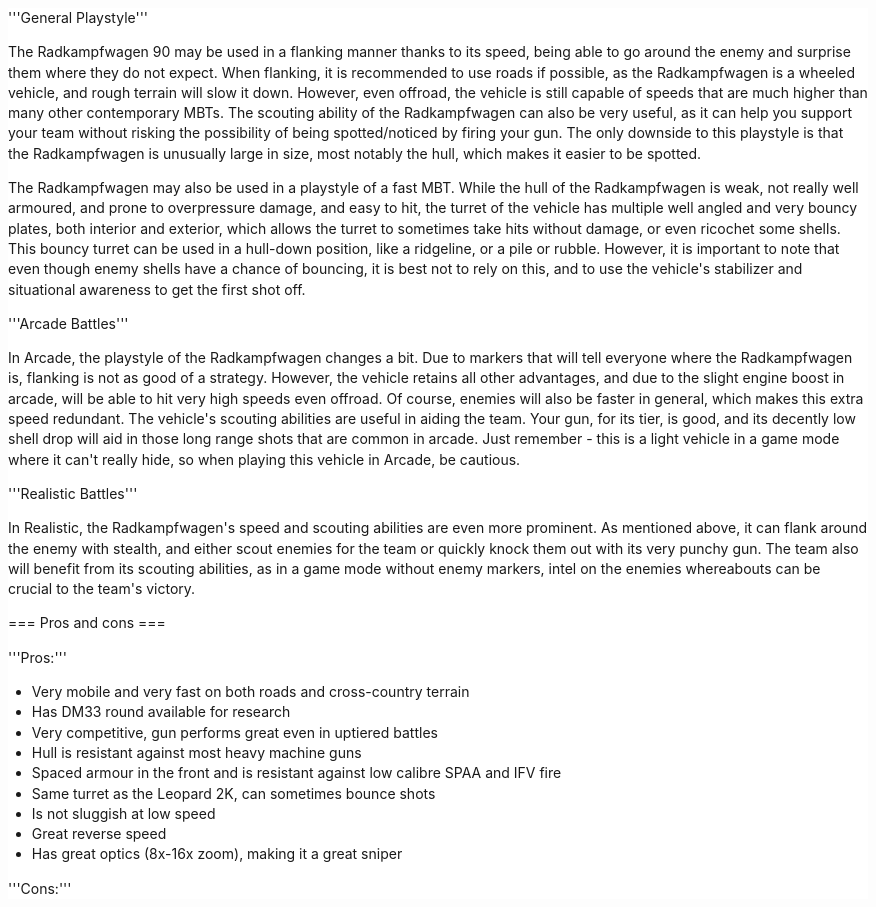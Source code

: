 

'''General Playstyle'''

The Radkampfwagen 90 may be used in a flanking manner thanks to its speed, being able to go around the enemy and surprise them where they do not expect. When flanking, it is recommended to use roads if possible, as the Radkampfwagen is a wheeled vehicle, and rough terrain will slow it down. However, even offroad, the vehicle is still capable of speeds that are much higher than many other contemporary MBTs. The scouting ability of the Radkampfwagen can also be very useful, as it can help you support your team without risking the possibility of being spotted/noticed by firing your gun. The only downside to this playstyle is that the Radkampfwagen is unusually large in size, most notably the hull, which makes it easier to be spotted.

The Radkampfwagen may also be used in a playstyle of a fast MBT. While the hull of the Radkampfwagen is weak, not really well armoured, and prone to overpressure damage, and easy to hit, the turret of the vehicle has multiple well angled and very bouncy plates, both interior and exterior, which allows the turret to sometimes take hits without damage, or even ricochet some shells. This bouncy turret can be used in a hull-down position, like a ridgeline, or a pile or rubble. However, it is important to note that even though enemy shells have a chance of bouncing, it is best not to rely on this, and to use the vehicle's stabilizer and situational awareness to get the first shot off.

'''Arcade Battles'''

In Arcade, the playstyle of the Radkampfwagen changes a bit. Due to markers that will tell everyone where the Radkampfwagen is, flanking is not as good of a strategy. However, the vehicle retains all other advantages, and due to the slight engine boost in arcade, will be able to hit very high speeds even offroad. Of course, enemies will also be faster in general, which makes this extra speed redundant. The vehicle's scouting abilities are useful in aiding the team. Your gun, for its tier, is good, and its decently low shell drop will aid in those long range shots that are common in arcade. Just remember - this is a light vehicle in a game mode where it can't really hide, so when playing this vehicle in Arcade, be cautious.

'''Realistic Battles'''

In Realistic, the Radkampfwagen's speed and scouting abilities are even more prominent. As mentioned above, it can flank around the enemy with stealth, and either scout enemies for the team or quickly knock them out with its very punchy gun. The team also will benefit from its scouting abilities, as in a game mode without enemy markers, intel on the enemies whereabouts can be crucial to the team's victory.

=== Pros and cons ===



'''Pros:'''

- Very mobile and very fast on both roads and cross-country terrain
- Has DM33 round available for research
- Very competitive, gun performs great even in uptiered battles
- Hull is resistant against most heavy machine guns
- Spaced armour in the front and is resistant against low calibre SPAA and IFV fire
- Same turret as the Leopard 2K, can sometimes bounce shots
- Is not sluggish at low speed
- Great reverse speed
- Has great optics (8x-16x zoom), making it a great sniper

'''Cons:'''
